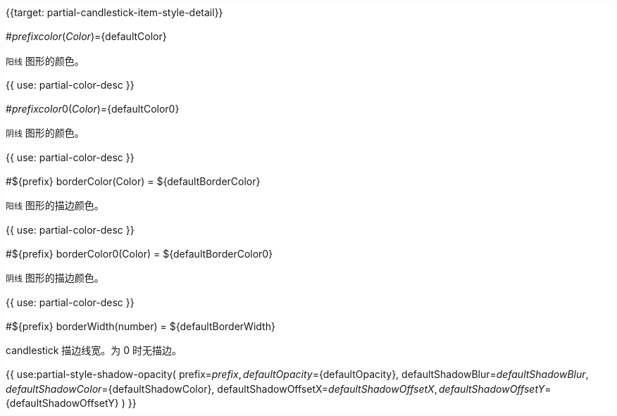 

{{target: partial-candlestick-item-style-detail}}

#${prefix} color(Color)=${defaultColor}

<ExampleUIControlColor />

`阳线` 图形的颜色。

{{ use: partial-color-desc }}

#${prefix} color0(Color)=${defaultColor0}

<ExampleUIControlColor />

`阴线` 图形的颜色。

{{ use: partial-color-desc }}

#${prefix} borderColor(Color) = ${defaultBorderColor}

<ExampleUIControlColor />

`阳线` 图形的描边颜色。

{{ use: partial-color-desc }}

#${prefix} borderColor0(Color) = ${defaultBorderColor0}

<ExampleUIControlColor />

`阴线` 图形的描边颜色。

{{ use: partial-color-desc }}

#${prefix} borderWidth(number) = ${defaultBorderWidth}

<ExampleUIControlNumber min="0" step="0.5" default="${defaultBorderWidth}" />

candlestick 描边线宽。为 0 时无描边。

{{ use:partial-style-shadow-opacity(
    prefix=${prefix},
    defaultOpacity=${defaultOpacity},
    defaultShadowBlur=${defaultShadowBlur},
    defaultShadowColor=${defaultShadowColor},
    defaultShadowOffsetX=${defaultShadowOffsetX},
    defaultShadowOffsetY=${defaultShadowOffsetY}
) }}
